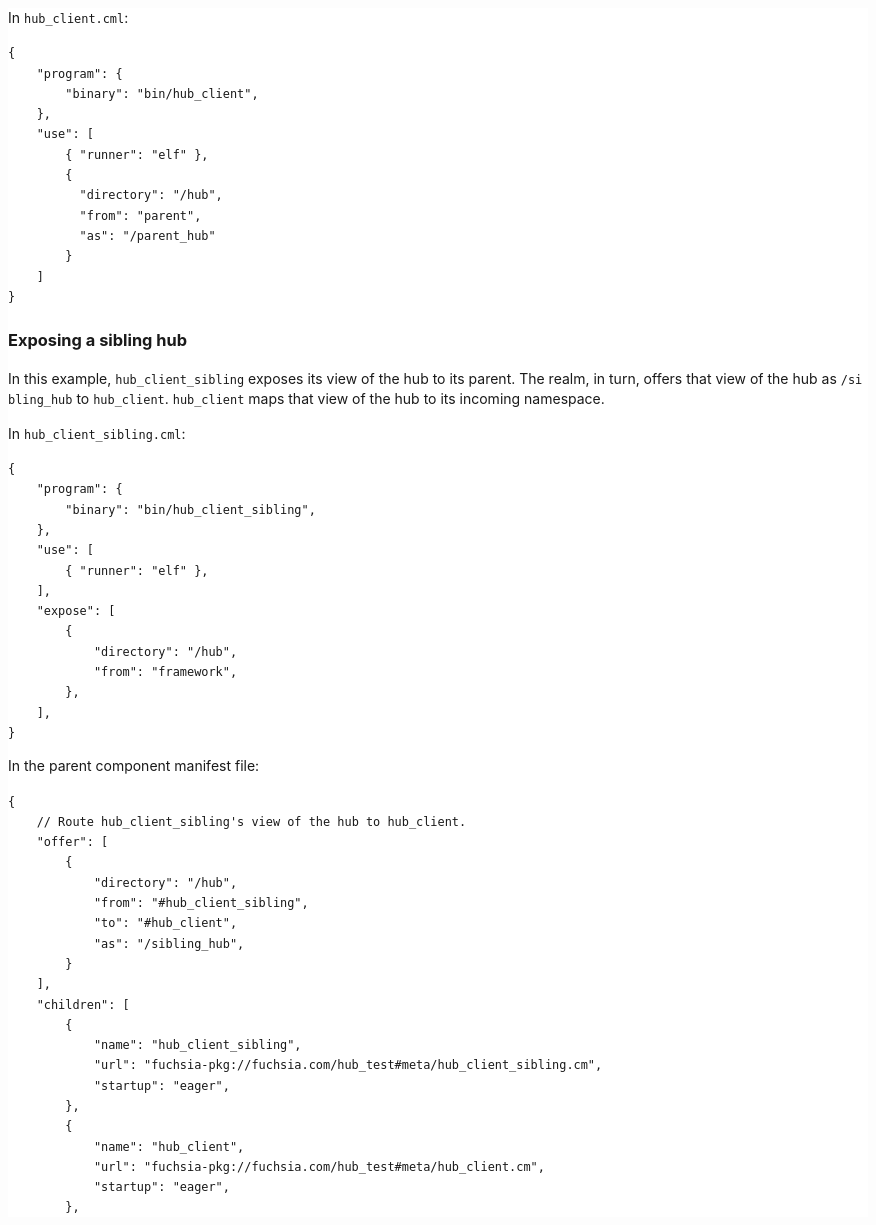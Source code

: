 In `hub_client.cml`:

```
{
    "program": {
        "binary": "bin/hub_client",
    },
    "use": [
        { "runner": "elf" },
        {
          "directory": "/hub",
          "from": "parent",
          "as": "/parent_hub"
        }
    ]
}
```

### Exposing a sibling hub

In this example, `hub_client_sibling` exposes its view of the hub to its parent.
The realm, in turn, offers that view of the hub as `/sibling_hub` to
`hub_client`. `hub_client` maps that view of the hub to its incoming namespace.

In `hub_client_sibling.cml`:

```
{
    "program": {
        "binary": "bin/hub_client_sibling",
    },
    "use": [
        { "runner": "elf" },
    ],
    "expose": [
        {
            "directory": "/hub",
            "from": "framework",
        },
    ],
}
```

In the parent component manifest file:

```
{
    // Route hub_client_sibling's view of the hub to hub_client.
    "offer": [
        {
            "directory": "/hub",
            "from": "#hub_client_sibling",
            "to": "#hub_client",
            "as": "/sibling_hub",
        }
    ],
    "children": [
        {
            "name": "hub_client_sibling",
            "url": "fuchsia-pkg://fuchsia.com/hub_test#meta/hub_client_sibling.cm",
            "startup": "eager",
        },
        {
            "name": "hub_client",
            "url": "fuchsia-pkg://fuchsia.com/hub_test#meta/hub_client.cm",
            "startup": "eager",
        },
```
